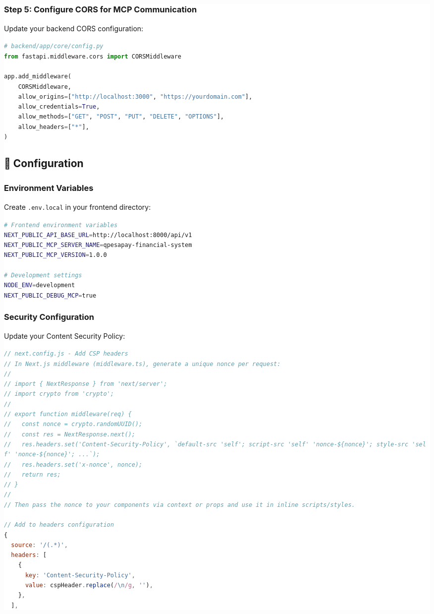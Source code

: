 ### Step 5: Configure CORS for MCP Communication

Update your backend CORS configuration:

```python
# backend/app/core/config.py
from fastapi.middleware.cors import CORSMiddleware

app.add_middleware(
    CORSMiddleware,
    allow_origins=["http://localhost:3000", "https://yourdomain.com"],
    allow_credentials=True,
    allow_methods=["GET", "POST", "PUT", "DELETE", "OPTIONS"],
    allow_headers=["*"],
)
```

## 🔧 Configuration

### Environment Variables

Create `.env.local` in your frontend directory:

```bash
# Frontend environment variables
NEXT_PUBLIC_API_BASE_URL=http://localhost:8000/api/v1
NEXT_PUBLIC_MCP_SERVER_NAME=qpesapay-financial-system
NEXT_PUBLIC_MCP_VERSION=1.0.0

# Development settings
NODE_ENV=development
NEXT_PUBLIC_DEBUG_MCP=true
```

### Security Configuration

Update your Content Security Policy:

```javascript
// next.config.js - Add CSP headers
// In Next.js middleware (middleware.ts), generate a unique nonce per request:
//
// import { NextResponse } from 'next/server';
// import crypto from 'crypto';
//
// export function middleware(req) {
//   const nonce = crypto.randomUUID();
//   const res = NextResponse.next();
//   res.headers.set('Content-Security-Policy', `default-src 'self'; script-src 'self' 'nonce-${nonce}'; style-src 'self' 'nonce-${nonce}'; ...`);
//   res.headers.set('x-nonce', nonce);
//   return res;
// }
//
// Then pass the nonce to your components via context or props and use it in inline scripts/styles.

// Add to headers configuration
{
  source: '/(.*)',
  headers: [
    {
      key: 'Content-Security-Policy',
      value: cspHeader.replace(/\n/g, ''),
    },
  ],
```